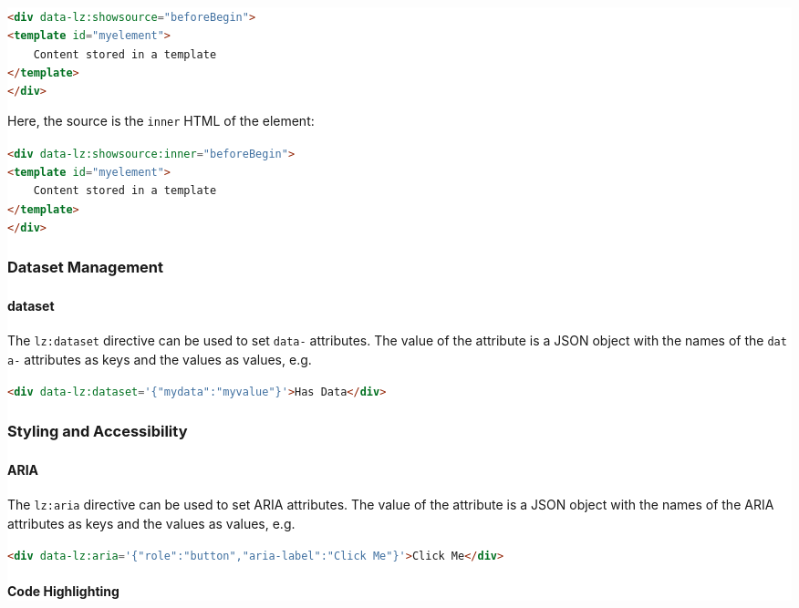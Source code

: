 ```html
<div data-lz:showsource="beforeBegin">
<template id="myelement">
    Content stored in a template
</template>
</div>
```

<div data-lz:showsource="beforeBegin">
<template id="myelement">
    Content stored in a template
</template>
</div>

Here, the source is the `inner` HTML of the element:

```html
<div data-lz:showsource:inner="beforeBegin">
<template id="myelement">
    Content stored in a template
</template>
</div>
```

<div data-lz:showsource:inner="beforeBegin">
<template id="myelement">
    Content stored in a template
</template>
</div>

### Dataset Management

#### dataset

The `lz:dataset` directive can be used to set `data-` attributes. The value of the attribute is a JSON object with the names of
the `data-` attributes as keys and the values as values, e.g.

```html
<div data-lz:dataset='{"mydata":"myvalue"}'>Has Data</div>
```

### Styling and Accessibility

#### ARIA

The `lz:aria` directive can be used to set ARIA attributes. The value of the attribute is a JSON object with the names of
the ARIA attributes as keys and the values as values, e.g.

```html
<div data-lz:aria='{"role":"button","aria-label":"Click Me"}'>Click Me</div>
```

#### Code Highlighting
